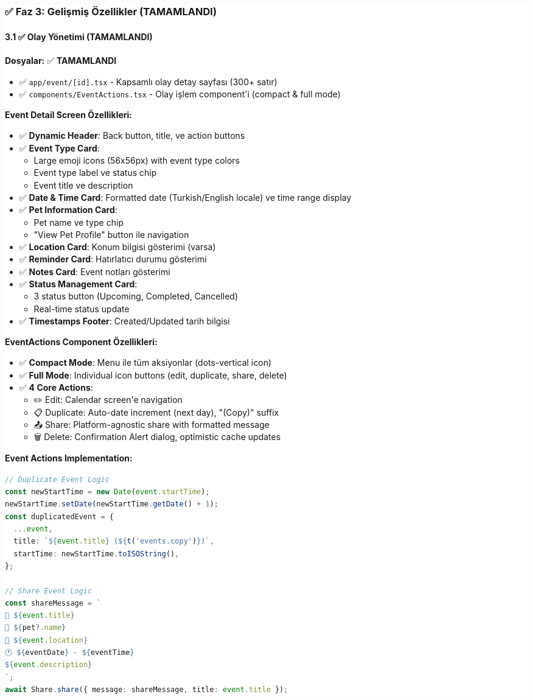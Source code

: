 ### **✅ Faz 3: Gelişmiş Özellikler (TAMAMLANDI)**

#### **3.1 ✅ Olay Yönetimi (TAMAMLANDI)**
**Dosyalar:** ✅ **TAMAMLANDI**
- ✅ `app/event/[id].tsx` - Kapsamlı olay detay sayfası (300+ satır)
- ✅ `components/EventActions.tsx` - Olay işlem component'i (compact & full mode)

**Event Detail Screen Özellikleri:**
- ✅ **Dynamic Header**: Back button, title, ve action buttons
- ✅ **Event Type Card**:
  - Large emoji icons (56x56px) with event type colors
  - Event type label ve status chip
  - Event title ve description
- ✅ **Date & Time Card**: Formatted date (Turkish/English locale) ve time range display
- ✅ **Pet Information Card**:
  - Pet name ve type chip
  - "View Pet Profile" button ile navigation
- ✅ **Location Card**: Konum bilgisi gösterimi (varsa)
- ✅ **Reminder Card**: Hatırlatıcı durumu gösterimi
- ✅ **Notes Card**: Event notları gösterimi
- ✅ **Status Management Card**:
  - 3 status button (Upcoming, Completed, Cancelled)
  - Real-time status update
- ✅ **Timestamps Footer**: Created/Updated tarih bilgisi

**EventActions Component Özellikleri:**
- ✅ **Compact Mode**: Menu ile tüm aksiyonlar (dots-vertical icon)
- ✅ **Full Mode**: Individual icon buttons (edit, duplicate, share, delete)
- ✅ **4 Core Actions**:
  - ✏️ Edit: Calendar screen'e navigation
  - 📋 Duplicate: Auto-date increment (next day), "(Copy)" suffix
  - 📤 Share: Platform-agnostic share with formatted message
  - 🗑️ Delete: Confirmation Alert dialog, optimistic cache updates

**Event Actions Implementation:**
```typescript
// Duplicate Event Logic
const newStartTime = new Date(event.startTime);
newStartTime.setDate(newStartTime.getDate() + 1);
const duplicatedEvent = {
  ...event,
  title: `${event.title} (${t('events.copy')})`,
  startTime: newStartTime.toISOString(),
};

// Share Event Logic
const shareMessage = `
📅 ${event.title}
🐾 ${pet?.name}
📍 ${event.location}
🕐 ${eventDate} - ${eventTime}
${event.description}
`;
await Share.share({ message: shareMessage, title: event.title });
```
